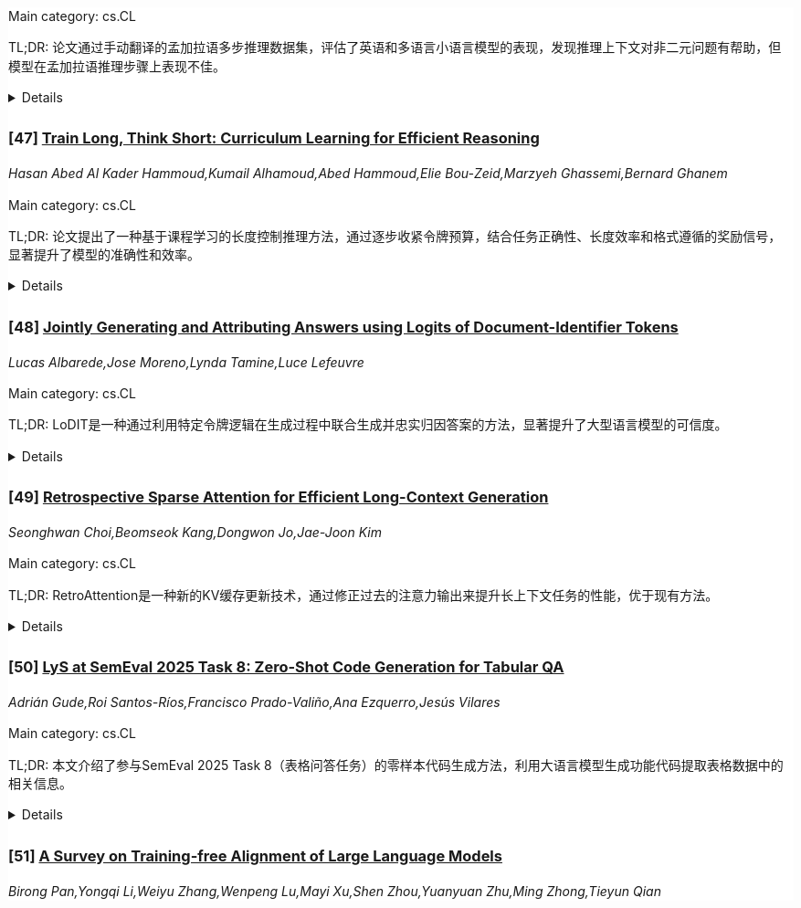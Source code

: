 Main category: cs.CL

TL;DR: 论文通过手动翻译的孟加拉语多步推理数据集，评估了英语和多语言小语言模型的表现，发现推理上下文对非二元问题有帮助，但模型在孟加拉语推理步骤上表现不佳。


<details><summary>Details</summary></details>


### [47] [Train Long, Think Short: Curriculum Learning for Efficient Reasoning](https://arxiv.org/abs/2508.08940)
*Hasan Abed Al Kader Hammoud,Kumail Alhamoud,Abed Hammoud,Elie Bou-Zeid,Marzyeh Ghassemi,Bernard Ghanem*

Main category: cs.CL

TL;DR: 论文提出了一种基于课程学习的长度控制推理方法，通过逐步收紧令牌预算，结合任务正确性、长度效率和格式遵循的奖励信号，显著提升了模型的准确性和效率。


<details><summary>Details</summary></details>


### [48] [Jointly Generating and Attributing Answers using Logits of Document-Identifier Tokens](https://arxiv.org/abs/2508.08942)
*Lucas Albarede,Jose Moreno,Lynda Tamine,Luce Lefeuvre*

Main category: cs.CL

TL;DR: LoDIT是一种通过利用特定令牌逻辑在生成过程中联合生成并忠实归因答案的方法，显著提升了大型语言模型的可信度。


<details><summary>Details</summary></details>


### [49] [Retrospective Sparse Attention for Efficient Long-Context Generation](https://arxiv.org/abs/2508.09001)
*Seonghwan Choi,Beomseok Kang,Dongwon Jo,Jae-Joon Kim*

Main category: cs.CL

TL;DR: RetroAttention是一种新的KV缓存更新技术，通过修正过去的注意力输出来提升长上下文任务的性能，优于现有方法。


<details><summary>Details</summary></details>


### [50] [LyS at SemEval 2025 Task 8: Zero-Shot Code Generation for Tabular QA](https://arxiv.org/abs/2508.09012)
*Adrián Gude,Roi Santos-Ríos,Francisco Prado-Valiño,Ana Ezquerro,Jesús Vilares*

Main category: cs.CL

TL;DR: 本文介绍了参与SemEval 2025 Task 8（表格问答任务）的零样本代码生成方法，利用大语言模型生成功能代码提取表格数据中的相关信息。


<details><summary>Details</summary></details>


### [51] [A Survey on Training-free Alignment of Large Language Models](https://arxiv.org/abs/2508.09016)
*Birong Pan,Yongqi Li,Weiyu Zhang,Wenpeng Lu,Mayi Xu,Shen Zhou,Yuanyuan Zhu,Ming Zhong,Tieyun Qian*
